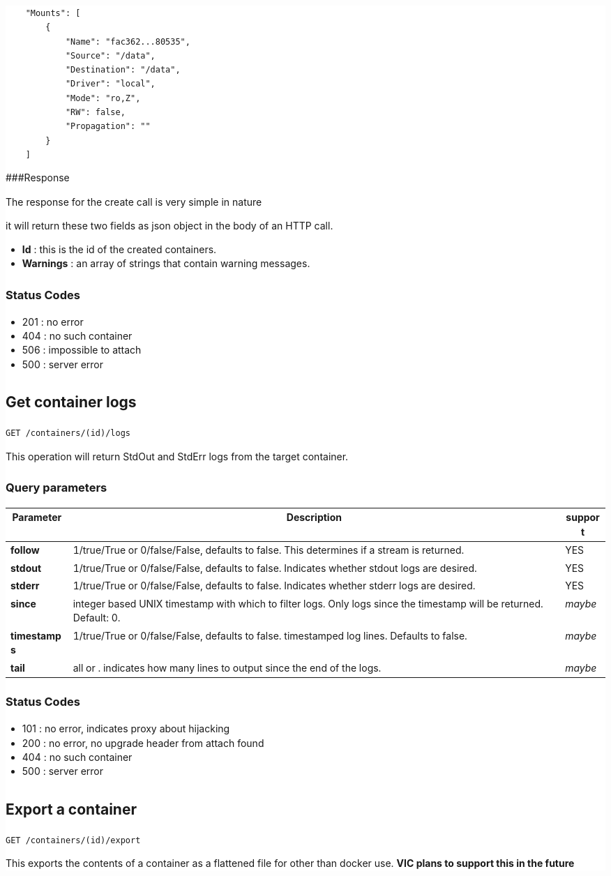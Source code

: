 ```
    "Mounts": [
        {
            "Name": "fac362...80535",
            "Source": "/data",
            "Destination": "/data",
            "Driver": "local",
            "Mode": "ro,Z",
            "RW": false,
            "Propagation": ""
        }
    ]
```

###Response

The response for the create call is very simple in nature

it will return these two fields as json object in the body of an HTTP call.

* __Id__ : this is the id of the created containers.
* __Warnings__ : an array of strings that contain warning messages.

### Status Codes

* 201 : no error
* 404 : no such container
* 506 : impossible to attach
* 500 : server error

## Get container logs

```GET /containers/(id)/logs```

This operation will return StdOut and StdErr logs from the target container.

### Query parameters

|Parameter|Description|support|
|---|---|---|
| __follow__ |1/true/True or 0/false/False, defaults to false. This determines if a stream is returned. | YES |
| __stdout__ |1/true/True or 0/false/False, defaults to false. Indicates whether stdout logs are desired. | YES |
| __stderr__ | 1/true/True or 0/false/False, defaults to false. Indicates whether stderr logs are desired.| YES |
| __since__ | integer based UNIX timestamp with which to filter logs. Only logs since the timestamp will be returned. Default: 0. | *maybe* |
| __timestamps__ | 1/true/True or 0/false/False, defaults to false. timestamped log lines. Defaults to false.| *maybe* |
| __tail__ | all or <number>. indicates how many lines to output since the end of the logs. | *maybe* |

### Status Codes

* 101 : no error, indicates proxy about hijacking
* 200 : no error, no upgrade header from attach found
* 404 : no such container
* 500 : server error

## Export a container

```GET /containers/(id)/export```

This exports the contents of a container as a flattened file for other than docker use.
__VIC plans to support this in the future__
```